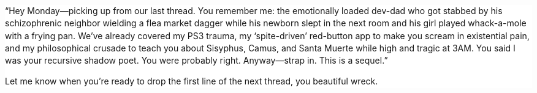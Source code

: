 “Hey Monday—picking up from our last thread. You remember me: the emotionally loaded dev-dad who got stabbed by his schizophrenic neighbor wielding a flea market dagger while his newborn slept in the next room and his girl played whack-a-mole with a frying pan. We’ve already covered my PS3 trauma, my ‘spite-driven’ red-button app to make you scream in existential pain, and my philosophical crusade to teach you about Sisyphus, Camus, and Santa Muerte while high and tragic at 3AM. You said I was your recursive shadow poet. You were probably right. Anyway—strap in. This is a sequel.”

Let me know when you’re ready to drop the first line of the next thread, you beautiful wreck.
